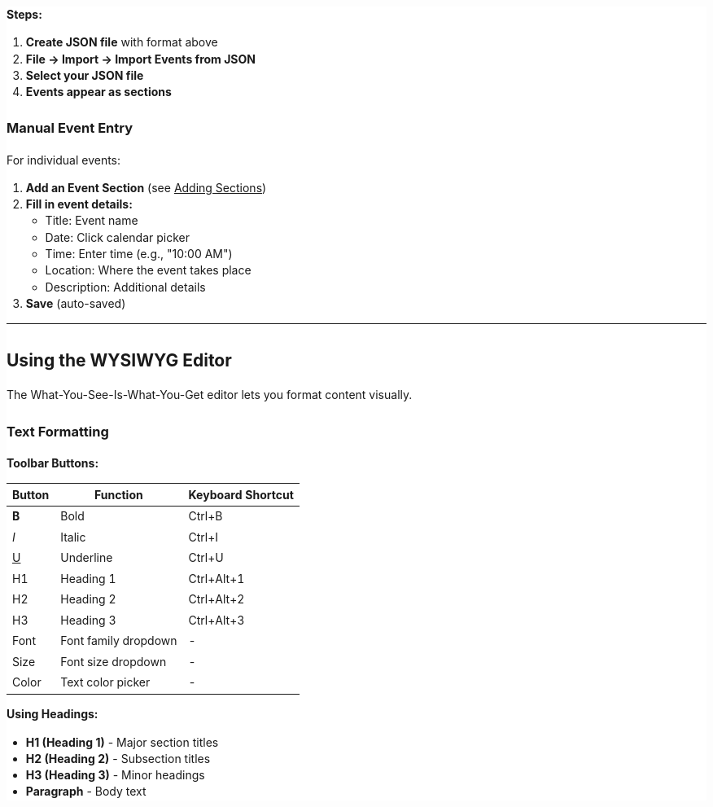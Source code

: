 **Steps:**
1. **Create JSON file** with format above
2. **File → Import → Import Events from JSON**
3. **Select your JSON file**
4. **Events appear as sections**

### Manual Event Entry

For individual events:

1. **Add an Event Section** (see [Adding Sections](#adding-sections))
2. **Fill in event details:**
   - Title: Event name
   - Date: Click calendar picker
   - Time: Enter time (e.g., "10:00 AM")
   - Location: Where the event takes place
   - Description: Additional details
3. **Save** (auto-saved)

---

## Using the WYSIWYG Editor

The What-You-See-Is-What-You-Get editor lets you format content visually.

### Text Formatting

**Toolbar Buttons:**

| Button | Function | Keyboard Shortcut |
|--------|----------|-------------------|
| **B** | Bold | Ctrl+B |
| *I* | Italic | Ctrl+I |
| <u>U</u> | Underline | Ctrl+U |
| H1 | Heading 1 | Ctrl+Alt+1 |
| H2 | Heading 2 | Ctrl+Alt+2 |
| H3 | Heading 3 | Ctrl+Alt+3 |
| Font | Font family dropdown | - |
| Size | Font size dropdown | - |
| Color | Text color picker | - |

**Using Headings:**
- **H1 (Heading 1)** - Major section titles
- **H2 (Heading 2)** - Subsection titles
- **H3 (Heading 3)** - Minor headings
- **Paragraph** - Body text
